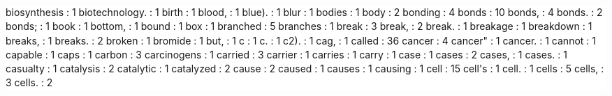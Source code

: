 biosynthesis : 1
biotechnology. : 1
birth : 1
blood, : 1
blue). : 1
blur : 1
bodies : 1
body : 2
bonding : 4
bonds : 10
bonds, : 4
bonds. : 2
bonds; : 1
book : 1
bottom, : 1
bound : 1
box : 1
branched : 5
branches : 1
break : 3
break, : 2
break. : 1
breakage : 1
breakdown : 1
breaks, : 1
breaks. : 2
broken : 1
bromide : 1
but, : 1
c : 1
c. : 1
c2). : 1
cag, : 1
called : 36
cancer : 4
cancer" : 1
cancer. : 1
cannot : 1
capable : 1
caps : 1
carbon : 3
carcinogens : 1
carried : 3
carrier : 1
carries : 1
carry : 1
case : 1
cases : 2
cases, : 1
cases. : 1
casualty : 1
catalysis : 2
catalytic : 1
catalyzed : 2
cause : 2
caused : 1
causes : 1
causing : 1
cell : 15
cell's : 1
cell. : 1
cells : 5
cells, : 3
cells. : 2